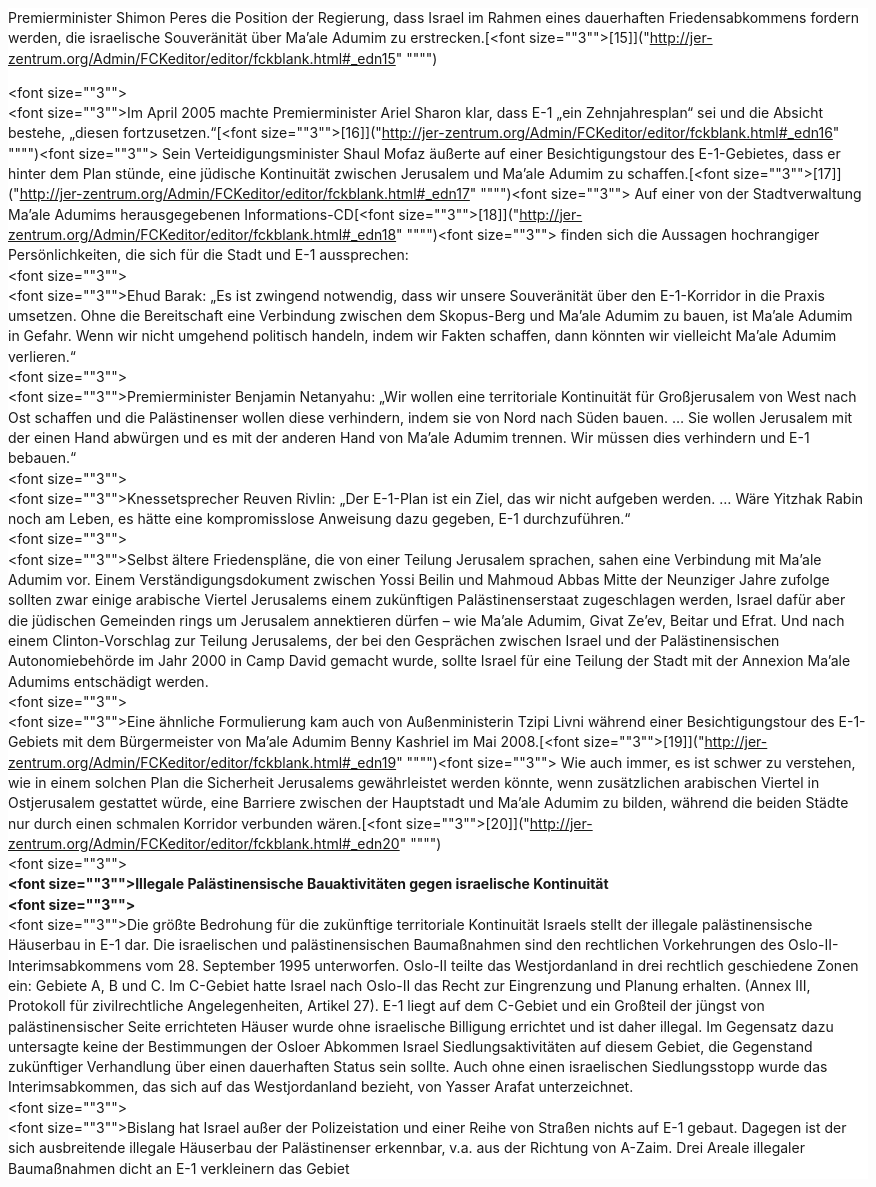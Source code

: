 Premierminister Shimon Peres die Position der Regierung, dass Israel im Rahmen eines dauerhaften Friedensabkommens fordern werden, die israelische Souveränität über Ma’ale Adumim zu erstrecken.</font>[<span><span><span><font size=""3"">\[15\]</font></span></span></span>]("http://jer-zentrum.org/Admin/FCKeditor/editor/fckblank.html#_edn15" """")</div><div><font size=""3""> </font></div><div><font size=""3"">Im April 2005 machte Premierminister Ariel Sharon klar, dass E-1 „ein Zehnjahresplan“ sei und die Absicht bestehe, „diesen fortzusetzen.“</font>[<span><span><span><span><font size=""3"">\[16\]</font></span></span></span></span>]("http://jer-zentrum.org/Admin/FCKeditor/editor/fckblank.html#_edn16" """")<font size=""3""> Sein Verteidigungsminister Shaul Mofaz äußerte auf einer Besichtigungstour des E-1-Gebietes, dass er hinter dem Plan stünde, eine jüdische Kontinuität zwischen Jerusalem und Ma’ale Adumim zu schaffen.</font>[<span><span><span><font size=""3"">\[17\]</font></span></span></span>]("http://jer-zentrum.org/Admin/FCKeditor/editor/fckblank.html#_edn17" """")<font size=""3""> Auf einer von der Stadtverwaltung Ma’ale Adumims herausgegebenen Informations-CD</font>[<span><span><span><font size=""3"">\[18\]</font></span></span></span>]("http://jer-zentrum.org/Admin/FCKeditor/editor/fckblank.html#_edn18" """")<font size=""3""> finden sich die Aussagen hochrangiger Persönlichkeiten, die sich für die Stadt und E-1 aussprechen:</font></div><div><font size=""3""> </font></div><div><font size=""3"">Ehud Barak: „Es ist zwingend notwendig, dass wir unsere Souveränität über den E-1-Korridor in die Praxis umsetzen. Ohne die Bereitschaft eine Verbindung zwischen dem Skopus-Berg und Ma’ale Adumim zu bauen, ist Ma’ale Adumim in Gefahr. Wenn wir nicht umgehend politisch handeln, indem wir Fakten schaffen, dann könnten wir vielleicht Ma’ale Adumim verlieren.“</font></div><div><font size=""3""> </font></div><div><font size=""3"">Premierminister Benjamin Netanyahu: „Wir wollen eine territoriale Kontinuität für Großjerusalem von West nach Ost schaffen und die Palästinenser wollen diese verhindern, indem sie von Nord nach Süden bauen. … Sie wollen Jerusalem mit der einen Hand abwürgen und es mit der anderen Hand von Ma’ale Adumim trennen. Wir müssen dies verhindern und E-1 bebauen.“</font></div><div><font size=""3""> </font></div><div><font size=""3"">Knessetsprecher Reuven Rivlin: „Der E-1-Plan ist ein Ziel, das wir nicht aufgeben werden. … Wäre Yitzhak Rabin noch am Leben, es hätte eine kompromisslose Anweisung dazu gegeben, E-1 durchzuführen.“</font></div><div><font size=""3""> </font></div><div><font size=""3"">Selbst ältere Friedenspläne, die von einer Teilung Jerusalem sprachen, sahen eine Verbindung mit Ma’ale Adumim vor. Einem Verständigungsdokument zwischen Yossi Beilin und Mahmoud Abbas Mitte der Neunziger Jahre zufolge sollten zwar einige arabische Viertel Jerusalems einem zukünftigen Palästinenserstaat zugeschlagen werden, Israel dafür aber die jüdischen Gemeinden rings um Jerusalem annektieren dürfen – wie Ma’ale Adumim, Givat Ze’ev, Beitar und Efrat. Und nach einem Clinton-Vorschlag zur Teilung Jerusalems, der bei den Gesprächen zwischen Israel und der Palästinensischen Autonomiebehörde im Jahr 2000 in Camp David gemacht wurde, sollte Israel für eine Teilung der Stadt mit der Annexion Ma’ale Adumims entschädigt werden.</font></div><div><font size=""3""> </font></div><div><font size=""3"">Eine ähnliche Formulierung kam auch von Außenministerin Tzipi Livni während einer Besichtigungstour des E-1-Gebiets mit dem Bürgermeister von Ma’ale Adumim Benny Kashriel im Mai 2008.</font>[<span><span><span><span><font size=""3"">\[19\]</font></span></span></span></span>]("http://jer-zentrum.org/Admin/FCKeditor/editor/fckblank.html#_edn19" """")<font size=""3""> Wie auch immer, es ist schwer zu verstehen, wie in einem solchen Plan die Sicherheit Jerusalems gewährleistet werden könnte, wenn zusätzlichen arabischen Viertel in Ostjerusalem gestattet würde, eine Barriere zwischen der Hauptstadt und Ma’ale Adumim zu bilden, während die beiden Städte nur durch einen schmalen Korridor verbunden wären.</font>[<span><span><span><font size=""3"">\[20\]</font></span></span></span>]("http://jer-zentrum.org/Admin/FCKeditor/editor/fckblank.html#_edn20" """")</div><div><font size=""3""> </font></div><div>**<font size=""3"">Illegale Palästinensische Bauaktivitäten gegen israelische Kontinuität</font>**</div><div>**<font size=""3""> </font>**</div><div><font size=""3"">Die größte Bedrohung für die zukünftige territoriale Kontinuität Israels stellt der illegale palästinensische Häuserbau in E-1 dar. Die israelischen und palästinensischen Baumaßnahmen sind den rechtlichen Vorkehrungen des Oslo-II-Interimsabkommens vom 28. September 1995 unterworfen. Oslo-II teilte das Westjordanland in drei rechtlich geschiedene Zonen ein: Gebiete A, B und C. Im C-Gebiet hatte Israel nach Oslo-II das Recht zur Eingrenzung und Planung erhalten. (Annex III, Protokoll für zivilrechtliche Angelegenheiten, Artikel 27). E-1 liegt auf dem C-Gebiet und ein Großteil der jüngst von palästinensischer Seite errichteten Häuser wurde ohne israelische Billigung errichtet und ist daher illegal. Im Gegensatz dazu untersagte keine der Bestimmungen der Osloer Abkommen Israel Siedlungsaktivitäten auf diesem Gebiet, die Gegenstand zukünftiger Verhandlung über einen dauerhaften Status sein sollte. Auch ohne einen israelischen Siedlungsstopp wurde das Interimsabkommen, das sich auf das Westjordanland bezieht, von Yasser Arafat unterzeichnet.</font></div><div><font size=""3""> </font></div><div><font size=""3"">Bislang hat Israel außer der Polizeistation und einer Reihe von Straßen nichts auf E-1 gebaut. Dagegen ist der sich ausbreitende illegale Häuserbau der Palästinenser erkennbar, v.a. aus der Richtung von A-Zaim. Drei Areale illegaler Baumaßnahmen dicht an E-1 verkleinern das Gebiet